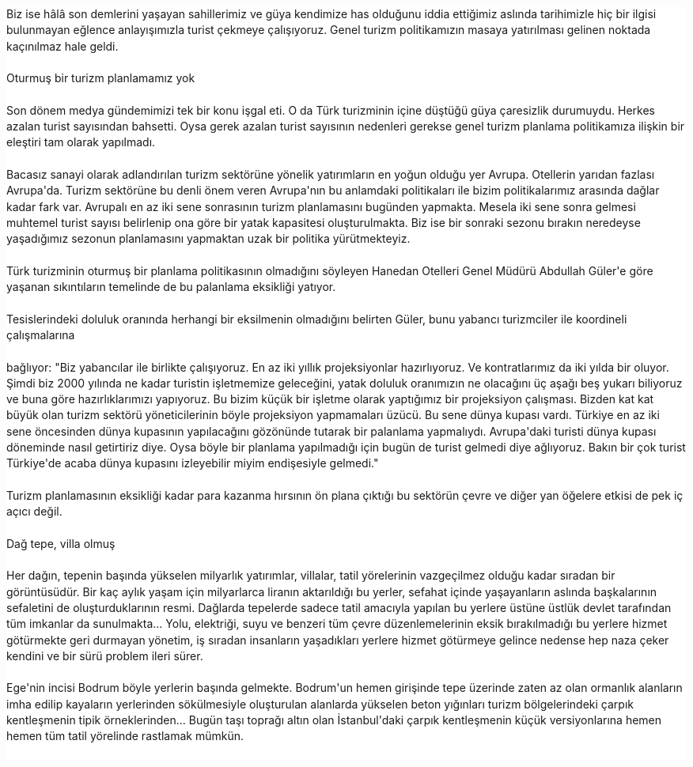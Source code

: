    Biz ise hâlâ son demlerini yaşayan sahillerimiz ve güya kendimize has olduğunu iddia ettiğimiz aslında tarihimizle hiç bir ilgisi bulunmayan eğlence anlayışımızla turist çekmeye çalışıyoruz. Genel turizm politikamızın masaya yatırılması gelinen noktada kaçınılmaz hale geldi.
   <br/>
   <br/>
   Oturmuş bir turizm planlamamız yok
   <br/>
   <br/>
   Son dönem medya gündemimizi tek bir konu işgal eti. O da Türk turizminin içine düştüğü güya çaresizlik durumuydu. Herkes azalan turist sayısından bahsetti. Oysa gerek azalan turist sayısının nedenleri  gerekse genel turizm planlama politikamıza ilişkin bir eleştiri tam olarak yapılmadı.
   <br/>
   <br/>
   Bacasız sanayi olarak adlandırılan turizm sektörüne yönelik yatırımların en yoğun olduğu yer Avrupa. Otellerin yarıdan fazlası Avrupa'da. Turizm sektörüne bu denli önem veren Avrupa'nın bu anlamdaki politikaları ile bizim politikalarımız arasında dağlar kadar fark var. Avrupalı en az iki sene sonrasının turizm planlamasını bugünden yapmakta. Mesela iki sene sonra gelmesi muhtemel turist sayısı belirlenip ona göre bir yatak kapasitesi oluşturulmakta. Biz ise bir sonraki sezonu bırakın neredeyse yaşadığımız sezonun planlamasını yapmaktan uzak bir politika yürütmekteyiz.
   <br/>
   <br/>
   Türk turizminin oturmuş bir planlama politikasının olmadığını söyleyen Hanedan Otelleri Genel Müdürü Abdullah Güler'e göre yaşanan sıkıntıların temelinde de bu palanlama eksikliği yatıyor.
   <br/>
   <br/>
   Tesislerindeki doluluk oranında herhangi bir eksilmenin olmadığını belirten Güler, bunu yabancı  turizmciler ile   koordineli   çalışmalarına
   <br/>
   <br/>
   bağlıyor: "Biz yabancılar ile birlikte çalışıyoruz. En az iki yıllık projeksiyonlar hazırlıyoruz. Ve kontratlarımız da iki yılda bir oluyor. Şimdi biz 2000 yılında ne kadar turistin işletmemize geleceğini, yatak doluluk oranımızın ne olacağını üç aşağı beş yukarı biliyoruz ve buna göre hazırlıklarımızı yapıyoruz. Bu bizim küçük bir işletme olarak yaptığımız bir projeksiyon çalışması. Bizden kat kat büyük olan turizm sektörü yöneticilerinin böyle projeksiyon yapmamaları üzücü. Bu sene dünya kupası vardı. Türkiye en az iki sene öncesinden dünya kupasının yapılacağını gözönünde tutarak bir palanlama yapmalıydı. Avrupa'daki turisti dünya kupası döneminde nasıl getirtiriz diye. Oysa böyle bir planlama yapılmadığı için bugün de turist gelmedi diye ağlıyoruz. Bakın bir çok turist Türkiye'de acaba dünya kupasını izleyebilir miyim endişesiyle gelmedi."
   <br/>
   <br/>
   Turizm planlamasının eksikliği kadar para kazanma hırsının ön plana çıktığı bu sektörün çevre ve diğer yan öğelere etkisi de pek iç açıcı değil.
   <br/>
   <br/>
   Dağ tepe, villa olmuş
   <br/>
   <br/>
   Her dağın, tepenin başında yükselen milyarlık yatırımlar, villalar, tatil yörelerinin vazgeçilmez olduğu kadar sıradan bir görüntüsüdür. Bir kaç aylık yaşam için milyarlarca liranın aktarıldığı bu yerler, sefahat içinde yaşayanların aslında başkalarının sefaletini de oluşturduklarının resmi. Dağlarda tepelerde sadece tatil amacıyla yapılan bu yerlere üstüne üstlük devlet tarafından tüm imkanlar da sunulmakta... Yolu, elektriği, suyu ve benzeri tüm çevre düzenlemelerinin eksik bırakılmadığı bu yerlere hizmet götürmekte geri durmayan yönetim, iş sıradan insanların yaşadıkları yerlere hizmet götürmeye gelince nedense hep naza çeker kendini ve bir sürü problem ileri sürer.
   <br/>
   <br/>
   Ege'nin incisi Bodrum böyle yerlerin başında gelmekte. Bodrum'un hemen girişinde tepe üzerinde zaten az olan ormanlık alanların imha edilip kayaların yerlerinden sökülmesiyle oluşturulan alanlarda yükselen beton yığınları turizm bölgelerindeki çarpık kentleşmenin tipik örneklerinden... Bugün taşı toprağı altın olan İstanbul'daki çarpık kentleşmenin küçük versiyonlarına hemen hemen tüm tatil yörelinde rastlamak mümkün.
   <br/>
   <br/>